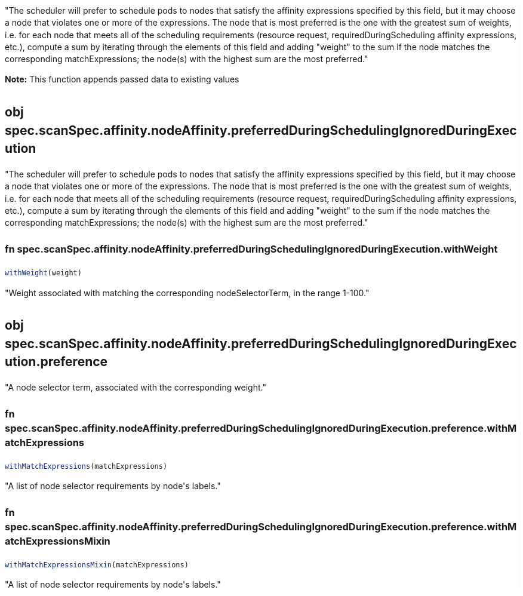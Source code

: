 "The scheduler will prefer to schedule pods to nodes that satisfy the affinity expressions specified by this field, but it may choose a node that violates one or more of the expressions. The node that is most preferred is the one with the greatest sum of weights, i.e. for each node that meets all of the scheduling requirements (resource request, requiredDuringScheduling affinity expressions, etc.), compute a sum by iterating through the elements of this field and adding \"weight\" to the sum if the node matches the corresponding matchExpressions; the node(s) with the highest sum are the most preferred."

**Note:** This function appends passed data to existing values

## obj spec.scanSpec.affinity.nodeAffinity.preferredDuringSchedulingIgnoredDuringExecution

"The scheduler will prefer to schedule pods to nodes that satisfy the affinity expressions specified by this field, but it may choose a node that violates one or more of the expressions. The node that is most preferred is the one with the greatest sum of weights, i.e. for each node that meets all of the scheduling requirements (resource request, requiredDuringScheduling affinity expressions, etc.), compute a sum by iterating through the elements of this field and adding \"weight\" to the sum if the node matches the corresponding matchExpressions; the node(s) with the highest sum are the most preferred."

### fn spec.scanSpec.affinity.nodeAffinity.preferredDuringSchedulingIgnoredDuringExecution.withWeight

```ts
withWeight(weight)
```

"Weight associated with matching the corresponding nodeSelectorTerm, in the range 1-100."

## obj spec.scanSpec.affinity.nodeAffinity.preferredDuringSchedulingIgnoredDuringExecution.preference

"A node selector term, associated with the corresponding weight."

### fn spec.scanSpec.affinity.nodeAffinity.preferredDuringSchedulingIgnoredDuringExecution.preference.withMatchExpressions

```ts
withMatchExpressions(matchExpressions)
```

"A list of node selector requirements by node's labels."

### fn spec.scanSpec.affinity.nodeAffinity.preferredDuringSchedulingIgnoredDuringExecution.preference.withMatchExpressionsMixin

```ts
withMatchExpressionsMixin(matchExpressions)
```

"A list of node selector requirements by node's labels."
